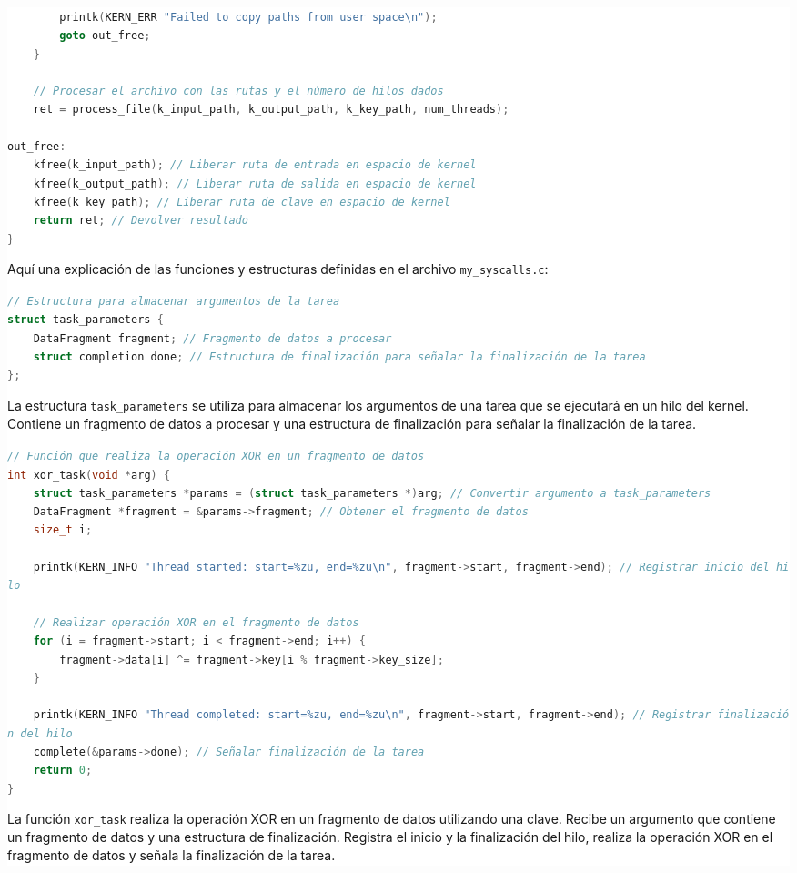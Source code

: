 ```c
        printk(KERN_ERR "Failed to copy paths from user space\n");
        goto out_free;
    }

    // Procesar el archivo con las rutas y el número de hilos dados
    ret = process_file(k_input_path, k_output_path, k_key_path, num_threads);

out_free:
    kfree(k_input_path); // Liberar ruta de entrada en espacio de kernel
    kfree(k_output_path); // Liberar ruta de salida en espacio de kernel
    kfree(k_key_path); // Liberar ruta de clave en espacio de kernel
    return ret; // Devolver resultado
}
```

Aquí una explicación de las funciones y estructuras definidas en el archivo `my_syscalls.c`:

```c
// Estructura para almacenar argumentos de la tarea
struct task_parameters {
    DataFragment fragment; // Fragmento de datos a procesar
    struct completion done; // Estructura de finalización para señalar la finalización de la tarea
};
```

La estructura `task_parameters` se utiliza para almacenar los argumentos de una tarea que se ejecutará en un hilo del kernel. Contiene un fragmento de datos a procesar y una estructura de finalización para señalar la finalización de la tarea.

```c
// Función que realiza la operación XOR en un fragmento de datos
int xor_task(void *arg) {
    struct task_parameters *params = (struct task_parameters *)arg; // Convertir argumento a task_parameters
    DataFragment *fragment = &params->fragment; // Obtener el fragmento de datos
    size_t i;

    printk(KERN_INFO "Thread started: start=%zu, end=%zu\n", fragment->start, fragment->end); // Registrar inicio del hilo

    // Realizar operación XOR en el fragmento de datos
    for (i = fragment->start; i < fragment->end; i++) {
        fragment->data[i] ^= fragment->key[i % fragment->key_size];
    }

    printk(KERN_INFO "Thread completed: start=%zu, end=%zu\n", fragment->start, fragment->end); // Registrar finalización del hilo
    complete(&params->done); // Señalar finalización de la tarea
    return 0;
}
```

La función `xor_task` realiza la operación XOR en un fragmento de datos utilizando una clave. Recibe un argumento que contiene un fragmento de datos y una estructura de finalización. Registra el inicio y la finalización del hilo, realiza la operación XOR en el fragmento de datos y señala la finalización de la tarea.
